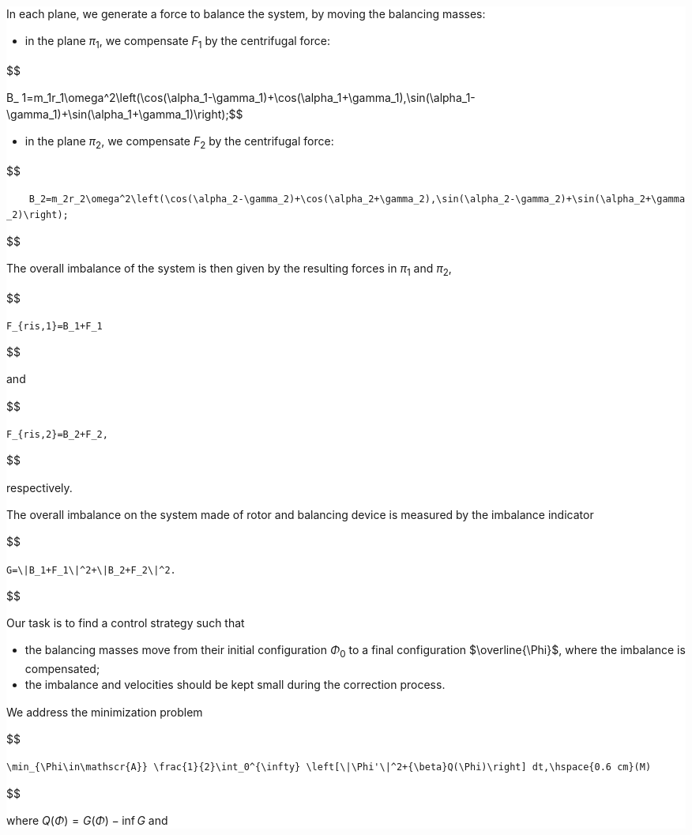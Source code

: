 In each plane, we generate a force to balance the system, by moving the balancing masses:
* in the plane $\pi_1$, we compensate $F_1$ by the centrifugal force:

$$


B_
1=m_1r_1\omega^2\left(\cos(\alpha_1-\gamma_1)+\cos(\alpha_1+\gamma_1),\sin(\alpha_1-\gamma_1)+\sin(\alpha_1+\gamma_1)\right);$$
* in the plane $\pi_2$, we compensate $F_2$ by the centrifugal force:

$$

		B_2=m_2r_2\omega^2\left(\cos(\alpha_2-\gamma_2)+\cos(\alpha_2+\gamma_2),\sin(\alpha_2-\gamma_2)+\sin(\alpha_2+\gamma_2)\right);	

$$

	
The overall imbalance of the system is then given by the resulting forces in $\pi_1$ and $\pi_2$, 

$$

	F_{ris,1}=B_1+F_1

$$

and 

$$

	F_{ris,2}=B_2+F_2,

$$

respectively.

The overall imbalance on the system made of rotor and balancing device is measured by the imbalance indicator

$$

	G=\|B_1+F_1\|^2+\|B_2+F_2\|^2.

$$

	
Our task is to find a control strategy such that

* the balancing masses move from their initial configuration $\Phi_0$ to a final configuration $\overline{\Phi}$, where the imbalance is compensated;
* the imbalance and velocities should be kept small during the correction process.
	
We address the minimization problem

$$

	\min_{\Phi\in\mathscr{A}} \frac{1}{2}\int_0^{\infty} \left[\|\Phi'\|^2+{\beta}Q(\Phi)\right] dt,\hspace{0.6 cm}(M)

$$

where $Q(\Phi)\mathrel{=} G(\Phi)-\inf G$ and
